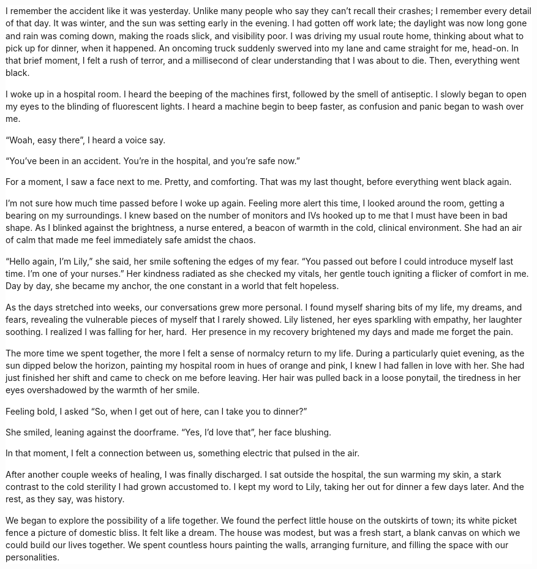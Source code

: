 I remember the accident like it was yesterday. Unlike many people who say they can’t recall their crashes; I remember every detail of that day. It was winter, and the sun was setting early in the evening. I had gotten off work late; the daylight was now long gone and rain was coming down, making the roads slick, and visibility poor. I was driving my usual route home, thinking about what to pick up for dinner, when it happened. An oncoming truck suddenly swerved into my lane and came straight for me, head-on. In that brief moment, I felt a rush of terror, and a millisecond of clear understanding that I was about to die. Then, everything went black.

I woke up in a hospital room. I heard the beeping of the machines first, followed by the smell of antiseptic. I slowly began to open my eyes to the blinding of fluorescent lights. I heard a machine begin to beep faster, as confusion and panic began to wash over me.

“Woah, easy there”, I heard a voice say.

“You’ve been in an accident. You’re in the hospital, and you’re safe now.”

For a moment, I saw a face next to me. Pretty, and comforting. That was my last thought, before everything went black again.

I’m not sure how much time passed before I woke up again. Feeling more alert this time, I looked around the room, getting a bearing on my surroundings. I knew based on the number of monitors and IVs hooked up to me that I must have been in bad shape. As I blinked against the brightness, a nurse entered, a beacon of warmth in the cold, clinical environment. She had an air of calm that made me feel immediately safe amidst the chaos.

“Hello again, I’m Lily,” she said, her smile softening the edges of my fear. “You passed out before I could introduce myself last time. I’m one of your nurses.” Her kindness radiated as she checked my vitals, her gentle touch igniting a flicker of comfort in me. Day by day, she became my anchor, the one constant in a world that felt hopeless.

As the days stretched into weeks, our conversations grew more personal. I found myself sharing bits of my life, my dreams, and fears, revealing the vulnerable pieces of myself that I rarely showed. Lily listened, her eyes sparkling with empathy, her laughter soothing. I realized I was falling for her, hard.  Her presence in my recovery brightened my days and made me forget the pain.

The more time we spent together, the more I felt a sense of normalcy return to my life. During a particularly quiet evening, as the sun dipped below the horizon, painting my hospital room in hues of orange and pink, I knew I had fallen in love with her. She had just finished her shift and came to check on me before leaving. Her hair was pulled back in a loose ponytail, the tiredness in her eyes overshadowed by the warmth of her smile.

Feeling bold, I asked “So, when I get out of here, can I take you to dinner?”

She smiled, leaning against the doorframe. “Yes, I’d love that”, her face blushing.

In that moment, I felt a connection between us, something electric that pulsed in the air.

After another couple weeks of healing, I was finally discharged. I sat outside the hospital, the sun warming my skin, a stark contrast to the cold sterility I had grown accustomed to. I kept my word to Lily, taking her out for dinner a few days later. And the rest, as they say, was history.

We began to explore the possibility of a life together. We found the perfect little house on the outskirts of town; its white picket fence a picture of domestic bliss. It felt like a dream. The house was modest, but was a fresh start, a blank canvas on which we could build our lives together. We spent countless hours painting the walls, arranging furniture, and filling the space with our personalities.
